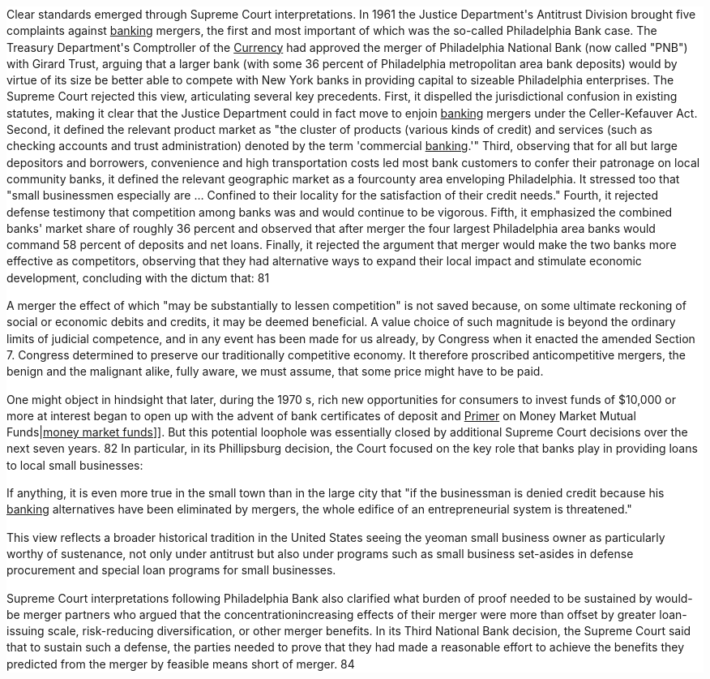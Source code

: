 Clear standards emerged through Supreme Court interpretations. In 1961 the Justice Department's Antitrust Division brought five complaints against [banking](.md) mergers, the first and most important of which was the so-called Philadelphia Bank case.  The Treasury Department's Comptroller of the [Currency](../../Financial%20Instruments/Lecture%20Notes-%20Financial%20Instruments/Teaching%20Note%201-%20Forward%20Rates%20Agreement/Forwards%20and%20Futures%20Notes.md) had approved the merger of Philadelphia National Bank (now called "PNB") with Girard Trust, arguing that a larger bank (with some 36 percent of Philadelphia metropolitan area bank deposits) would by virtue of its size be better able to compete with New York banks in providing capital to sizeable Philadelphia enterprises. The Supreme Court rejected this view, articulating several key precedents. First, it dispelled the jurisdictional confusion in existing statutes, making it clear that the Justice Department could in fact move to enjoin [banking](.md) mergers under the Celler-Kefauver Act. Second, it defined the relevant product market as "the cluster of products (various kinds of credit) and services (such as checking accounts and trust administration) denoted by the term 'commercial [banking](.md).'" Third, observing that for all but large depositors and borrowers, convenience and high transportation costs led most bank customers to confer their patronage on local community banks, it defined the relevant geographic market as a fourcounty area enveloping Philadelphia. It stressed too that "small businessmen especially are … Confined to their locality for the satisfaction of their credit needs." Fourth, it rejected defense testimony that competition among banks was and would continue to be vigorous. Fifth, it emphasized the combined banks' market share of roughly 36 percent and observed that after merger the four largest Philadelphia area banks would command 58 percent of deposits and net loans. Finally, it rejected the argument that merger would make the two banks more effective as competitors, observing that they had alternative ways to expand their local impact and stimulate economic development, concluding with the dictum that: 81

A merger the effect of which "may be substantially to lessen competition" is not saved because, on some ultimate reckoning of social or economic debits and credits, it may be deemed beneficial. A value choice of such magnitude is beyond the ordinary limits of judicial competence, and in any event has been made for us already, by Congress when it enacted the amended Section 7. Congress determined to preserve our traditionally competitive economy. It therefore proscribed anticompetitive mergers, the benign and the malignant alike, fully aware, we must assume, that some price might have to be paid.

One might object in hindsight that later, during the 1970 s, rich new opportunities for consumers to invest funds of $10,000 or more at interest began to open up with the advent of bank certificates of deposit and [Primer](A%20[[An%20Asset%20Allocation%20Primer) on Money Market Mutual Funds|[money market funds](../../Financial%20Markets%20and%20Institutions/III.%20Liquidity%20of%20Assets/Class%206-%20Bank%20Runs/Breaking%20the%20Buck.md)]]. But this potential loophole was essentially closed by additional Supreme Court decisions over the next seven years. 82 In particular, in its Phillipsburg decision, the Court focused on the key role that banks play in providing loans to local small businesses:

If anything, it is even more true in the small town than in the large city that "if the businessman is denied credit because his [banking](.md) alternatives have been eliminated by mergers, the whole edifice of an entrepreneurial system is threatened."

This view reflects a broader historical tradition in the United States seeing the yeoman small business owner as particularly worthy of sustenance, not only under antitrust but also under programs such as small business set-asides in defense procurement and special loan programs for small businesses.

Supreme Court interpretations following Philadelphia Bank also clarified what burden of proof needed to be sustained by would-be merger partners who argued that the concentrationincreasing effects of their merger were more than offset by greater loan-issuing scale, risk-reducing diversification, or other merger benefits. In its Third National Bank decision, the Supreme Court said that to sustain such a defense, the parties needed to prove that they had made a reasonable effort to achieve the benefits they predicted from the merger by feasible means short of merger. 84
